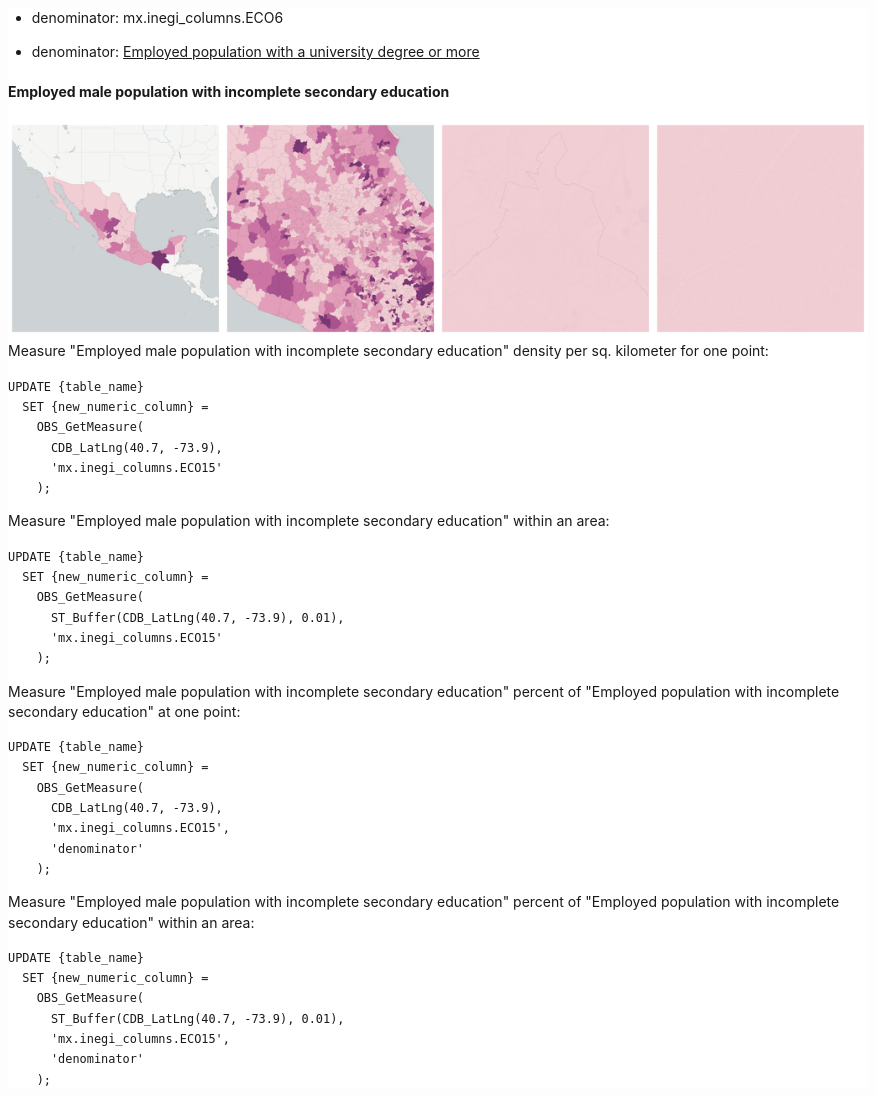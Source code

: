 * denominator: mx.inegi_columns.ECO6

* denominator: [Employed population with a university degree or more](#mx-inegi-columns-eco22)


#### <a name="employed-male-population-with-incomplete-secondary-education"></a><a name="mx-inegi-columns-eco15"></a>Employed male population with incomplete secondary education

[<img alt="../../_images/mx.inegi_columns.ECO15.png" src="../../_images/mx.inegi_columns.ECO15.png" style="width: 100%;" />](../../_images/mx.inegi_columns.ECO15.png)Measure &quot;Employed male population with incomplete secondary education&quot;  density per sq. kilometer  for one point:

    UPDATE {table_name}
      SET {new_numeric_column} =
        OBS_GetMeasure(
          CDB_LatLng(40.7, -73.9),
          'mx.inegi_columns.ECO15'
        );

Measure &quot;Employed male population with incomplete secondary education&quot; within an area:

    UPDATE {table_name}
      SET {new_numeric_column} =
        OBS_GetMeasure(
          ST_Buffer(CDB_LatLng(40.7, -73.9), 0.01),
          'mx.inegi_columns.ECO15'
        );

Measure &quot;Employed male population with incomplete secondary education&quot; percent of &quot;Employed population with incomplete secondary education&quot; at one point:

    UPDATE {table_name}
      SET {new_numeric_column} =
        OBS_GetMeasure(
          CDB_LatLng(40.7, -73.9),
          'mx.inegi_columns.ECO15',
          'denominator'
        );

Measure &quot;Employed male population with incomplete secondary education&quot; percent of &quot;Employed population with incomplete secondary education&quot; within an area:

    UPDATE {table_name}
      SET {new_numeric_column} =
        OBS_GetMeasure(
          ST_Buffer(CDB_LatLng(40.7, -73.9), 0.01),
          'mx.inegi_columns.ECO15',
          'denominator'
        );
